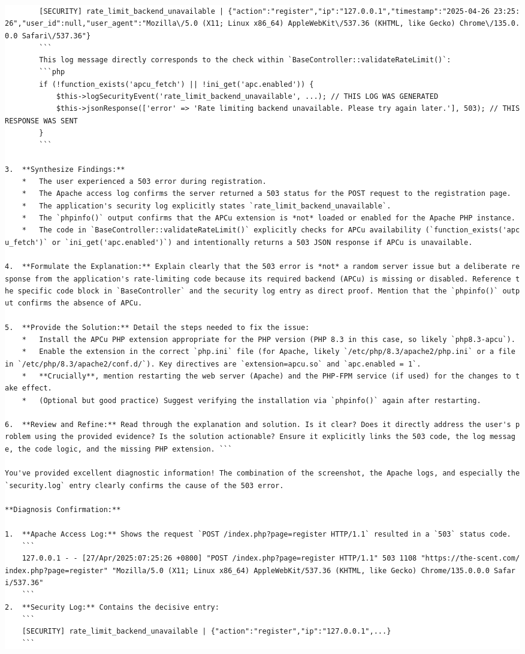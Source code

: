 ```think
        [SECURITY] rate_limit_backend_unavailable | {"action":"register","ip":"127.0.0.1","timestamp":"2025-04-26 23:25:26","user_id":null,"user_agent":"Mozilla\/5.0 (X11; Linux x86_64) AppleWebKit\/537.36 (KHTML, like Gecko) Chrome\/135.0.0.0 Safari\/537.36"}
        ```
        This log message directly corresponds to the check within `BaseController::validateRateLimit()`:
        ```php
        if (!function_exists('apcu_fetch') || !ini_get('apc.enabled')) {
            $this->logSecurityEvent('rate_limit_backend_unavailable', ...); // THIS LOG WAS GENERATED
            $this->jsonResponse(['error' => 'Rate limiting backend unavailable. Please try again later.'], 503); // THIS RESPONSE WAS SENT
        }
        ```

3.  **Synthesize Findings:**
    *   The user experienced a 503 error during registration.
    *   The Apache access log confirms the server returned a 503 status for the POST request to the registration page.
    *   The application's security log explicitly states `rate_limit_backend_unavailable`.
    *   The `phpinfo()` output confirms that the APCu extension is *not* loaded or enabled for the Apache PHP instance.
    *   The code in `BaseController::validateRateLimit()` explicitly checks for APCu availability (`function_exists('apcu_fetch')` or `ini_get('apc.enabled')`) and intentionally returns a 503 JSON response if APCu is unavailable.

4.  **Formulate the Explanation:** Explain clearly that the 503 error is *not* a random server issue but a deliberate response from the application's rate-limiting code because its required backend (APCu) is missing or disabled. Reference the specific code block in `BaseController` and the security log entry as direct proof. Mention that the `phpinfo()` output confirms the absence of APCu.

5.  **Provide the Solution:** Detail the steps needed to fix the issue:
    *   Install the APCu PHP extension appropriate for the PHP version (PHP 8.3 in this case, so likely `php8.3-apcu`).
    *   Enable the extension in the correct `php.ini` file (for Apache, likely `/etc/php/8.3/apache2/php.ini` or a file in `/etc/php/8.3/apache2/conf.d/`). Key directives are `extension=apcu.so` and `apc.enabled = 1`.
    *   **Crucially**, mention restarting the web server (Apache) and the PHP-FPM service (if used) for the changes to take effect.
    *   (Optional but good practice) Suggest verifying the installation via `phpinfo()` again after restarting.

6.  **Review and Refine:** Read through the explanation and solution. Is it clear? Does it directly address the user's problem using the provided evidence? Is the solution actionable? Ensure it explicitly links the 503 code, the log message, the code logic, and the missing PHP extension. ```

You've provided excellent diagnostic information! The combination of the screenshot, the Apache logs, and especially the `security.log` entry clearly confirms the cause of the 503 error.

**Diagnosis Confirmation:**

1.  **Apache Access Log:** Shows the request `POST /index.php?page=register HTTP/1.1` resulted in a `503` status code.
    ```
    127.0.0.1 - - [27/Apr/2025:07:25:26 +0800] "POST /index.php?page=register HTTP/1.1" 503 1108 "https://the-scent.com/index.php?page=register" "Mozilla/5.0 (X11; Linux x86_64) AppleWebKit/537.36 (KHTML, like Gecko) Chrome/135.0.0.0 Safari/537.36"
    ```
2.  **Security Log:** Contains the decisive entry:
    ```
    [SECURITY] rate_limit_backend_unavailable | {"action":"register","ip":"127.0.0.1",...}
    ```
```